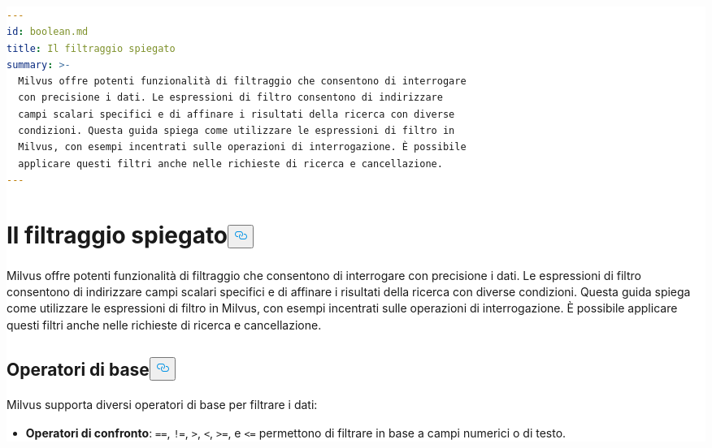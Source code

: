 ```yaml
---
id: boolean.md
title: Il filtraggio spiegato
summary: >-
  Milvus offre potenti funzionalità di filtraggio che consentono di interrogare
  con precisione i dati. Le espressioni di filtro consentono di indirizzare
  campi scalari specifici e di affinare i risultati della ricerca con diverse
  condizioni. Questa guida spiega come utilizzare le espressioni di filtro in
  Milvus, con esempi incentrati sulle operazioni di interrogazione. È possibile
  applicare questi filtri anche nelle richieste di ricerca e cancellazione.
---
```

<h1 id="Filtering-Explained" class="common-anchor-header">Il filtraggio spiegato<button data-href="#Filtering-Explained" class="anchor-icon" translate="no">
      <svg translate="no"
        aria-hidden="true"
        focusable="false"
        height="20"
        version="1.1"
        viewBox="0 0 16 16"
        width="16"
      >
        <path
          fill="#0092E4"
          fill-rule="evenodd"
          d="M4 9h1v1H4c-1.5 0-3-1.69-3-3.5S2.55 3 4 3h4c1.45 0 3 1.69 3 3.5 0 1.41-.91 2.72-2 3.25V8.59c.58-.45 1-1.27 1-2.09C10 5.22 8.98 4 8 4H4c-.98 0-2 1.22-2 2.5S3 9 4 9zm9-3h-1v1h1c1 0 2 1.22 2 2.5S13.98 12 13 12H9c-.98 0-2-1.22-2-2.5 0-.83.42-1.64 1-2.09V6.25c-1.09.53-2 1.84-2 3.25C6 11.31 7.55 13 9 13h4c1.45 0 3-1.69 3-3.5S14.5 6 13 6z"
        ></path>
      </svg>
    </button></h1><p>Milvus offre potenti funzionalità di filtraggio che consentono di interrogare con precisione i dati. Le espressioni di filtro consentono di indirizzare campi scalari specifici e di affinare i risultati della ricerca con diverse condizioni. Questa guida spiega come utilizzare le espressioni di filtro in Milvus, con esempi incentrati sulle operazioni di interrogazione. È possibile applicare questi filtri anche nelle richieste di ricerca e cancellazione.</p>
<h2 id="Basic-operators" class="common-anchor-header">Operatori di base<button data-href="#Basic-operators" class="anchor-icon" translate="no">
      <svg translate="no"
        aria-hidden="true"
        focusable="false"
        height="20"
        version="1.1"
        viewBox="0 0 16 16"
        width="16"
      >
        <path
          fill="#0092E4"
          fill-rule="evenodd"
          d="M4 9h1v1H4c-1.5 0-3-1.69-3-3.5S2.55 3 4 3h4c1.45 0 3 1.69 3 3.5 0 1.41-.91 2.72-2 3.25V8.59c.58-.45 1-1.27 1-2.09C10 5.22 8.98 4 8 4H4c-.98 0-2 1.22-2 2.5S3 9 4 9zm9-3h-1v1h1c1 0 2 1.22 2 2.5S13.98 12 13 12H9c-.98 0-2-1.22-2-2.5 0-.83.42-1.64 1-2.09V6.25c-1.09.53-2 1.84-2 3.25C6 11.31 7.55 13 9 13h4c1.45 0 3-1.69 3-3.5S14.5 6 13 6z"
        ></path>
      </svg>
    </button></h2><p>Milvus supporta diversi operatori di base per filtrare i dati:</p>
<ul>
<li><p><strong>Operatori di confronto</strong>: <code translate="no">==</code>, <code translate="no">!=</code>, <code translate="no">&gt;</code>, <code translate="no">&lt;</code>, <code translate="no">&gt;=</code>, e <code translate="no">&lt;=</code> permettono di filtrare in base a campi numerici o di testo.</p></li>